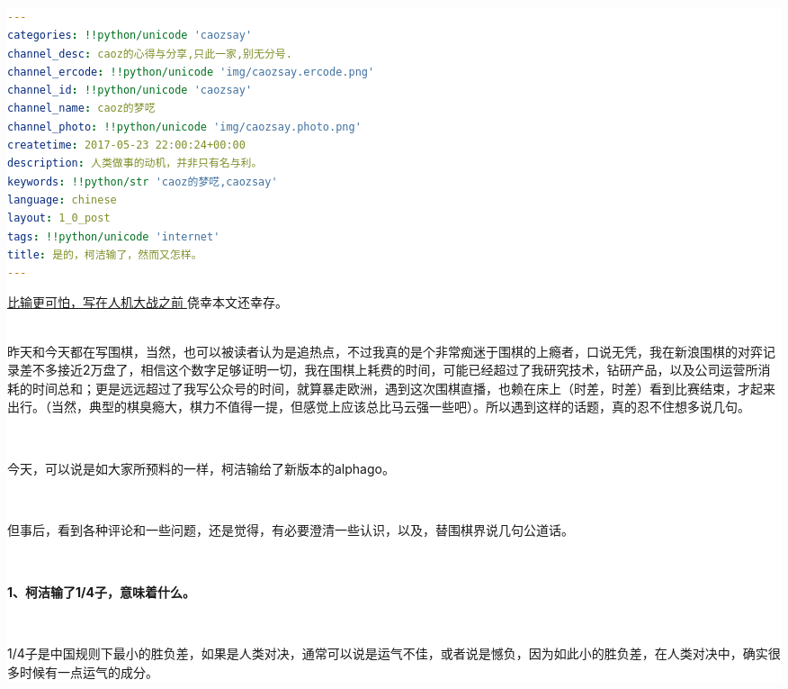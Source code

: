 ```yaml
---
categories: !!python/unicode 'caozsay'
channel_desc: caoz的心得与分享,只此一家,别无分号.
channel_ercode: !!python/unicode 'img/caozsay.ercode.png'
channel_id: !!python/unicode 'caozsay'
channel_name: caoz的梦呓
channel_photo: !!python/unicode 'img/caozsay.photo.png'
createtime: 2017-05-23 22:00:24+00:00
description: 人类做事的动机，并非只有名与利。
keywords: !!python/str 'caoz的梦呓,caozsay'
language: chinese
layout: 1_0_post
tags: !!python/unicode 'internet'
title: 是的，柯洁输了，然而又怎样。
---
```

<div class="rich_media_content" id="js_content">
<p>
<a data_ue_src="http://mp.weixin.qq.com/s?__biz=MzI0MjA1Mjg2Ng==&amp;mid=2649867293&amp;idx=1&amp;sn=75764bbe2d4b004e31c8b151356d1f86&amp;chksm=f1075e70c670d766ae4674db2f20cf5ff3de6c5d064af06b4c23488a6202cb4b8410e6c399e5&amp;scene=21#wechat_redirect" href="http://mp.weixin.qq.com/s?__biz=MzI0MjA1Mjg2Ng==&amp;mid=2649867293&amp;idx=1&amp;sn=75764bbe2d4b004e31c8b151356d1f86&amp;chksm=f1075e70c670d766ae4674db2f20cf5ff3de6c5d064af06b4c23488a6202cb4b8410e6c399e5&amp;scene=21#wechat_redirect" target="_blank">
          比输更可怕，写在人机大战之前
         </a>
         侥幸本文还幸存。
        </p>
<p>
<br/>
         昨天和今天都在写围棋，当然，也可以被读者认为是追热点，不过我真的是个非常痴迷于围棋的上瘾者，口说无凭，我在新浪围棋的对弈记录差不多接近2万盘了，相信这个数字足够证明一切，我在围棋上耗费的时间，可能已经超过了我研究技术，钻研产品，以及公司运营所消耗的时间总和；更是远远超过了我写公众号的时间，就算暴走欧洲，遇到这次围棋直播，也赖在床上（时差，时差）看到比赛结束，才起来出行。（当然，典型的棋臭瘾大，棋力不值得一提，但感觉上应该总比马云强一些吧）。所以遇到这样的话题，真的忍不住想多说几句。
        </p>
<p>
<br/>
</p>
<p>
         今天，可以说是如大家所预料的一样，柯洁输给了新版本的alphago。
        </p>
<p>
<br/>
</p>
<p>
         但事后，看到各种评论和一些问题，还是觉得，有必要澄清一些认识，以及，替围棋界说几句公道话。
         <br/>
</p>
<p>
<br/>
</p>
<p>
<strong>
          1、柯洁输了1/4子，意味着什么。
         </strong>
</p>
<p>
<br/>
</p>
<p>
         1/4子是中国规则下最小的胜负差，如果是人类对决，通常可以说是运气不佳，或者说是憾负，因为如此小的胜负差，在人类对决中，确实很多时候有一点运气的成分。
        </p>
<p>